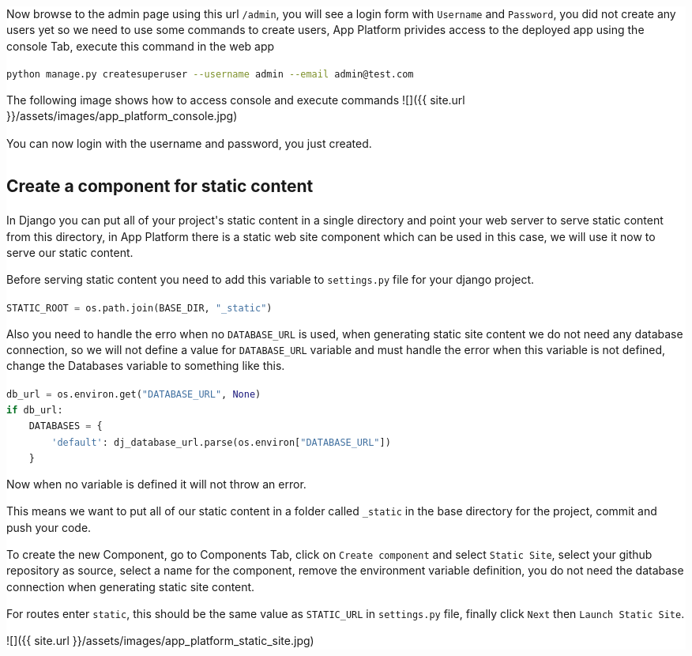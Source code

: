 Now browse to the admin page using this url `/admin`, you will see a login
form with `Username` and `Password`, you did not create any users yet
so we need to use some commands to create users, App Platform privides
access to the deployed app using the console Tab, execute this command
in the web app

```bash
python manage.py createsuperuser --username admin --email admin@test.com
```
The following image shows how to access console and execute commands
![]({{ site.url }}/assets/images/app_platform_console.jpg)

You can now login with the username and password, you just created.

## Create a component for static content
In Django you can put all of your project's static content in a single
directory and point your web server to serve static content from this
directory, in App Platform there is a static web site component which can
be used in this case, we will use it now to serve our static content.

Before serving static content you need to add this variable to `settings.py`
file for your django project.

```python
STATIC_ROOT = os.path.join(BASE_DIR, "_static")
```

Also you need to handle the erro when no `DATABASE_URL` is used, when
generating static site content we do not need any database connection,
so we will not define a value for `DATABASE_URL` variable and must
handle the error when this variable is not defined, change the Databases
variable to something like this.

```python
db_url = os.environ.get("DATABASE_URL", None)
if db_url:
    DATABASES = {
        'default': dj_database_url.parse(os.environ["DATABASE_URL"])
    }
```

Now when no variable is defined it will not throw an error.

This means we want to put all of our static content in a folder called
`_static` in the base directory for the project, commit and push your code.

To create the new Component, go to Components Tab, click on `Create component`
and select `Static Site`, select your github repository as source, select
a name for the component, remove the environment variable definition, you
do not need the database connection when generating static site content.

For routes enter `static`, this should be the same value as `STATIC_URL`
in `settings.py` file, finally click `Next` then `Launch Static Site`.

![]({{ site.url }}/assets/images/app_platform_static_site.jpg)

